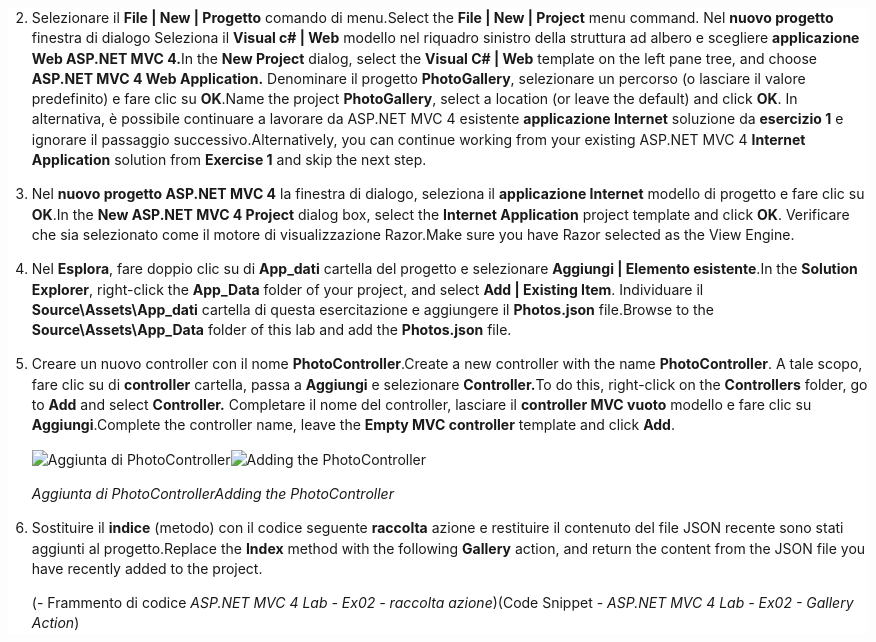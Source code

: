 2. <span data-ttu-id="24c33-305">Selezionare il **File | New | Progetto** comando di menu.</span><span class="sxs-lookup"><span data-stu-id="24c33-305">Select the **File | New | Project** menu command.</span></span> <span data-ttu-id="24c33-306">Nel **nuovo progetto** finestra di dialogo Seleziona il **Visual c# | Web** modello nel riquadro sinistro della struttura ad albero e scegliere **applicazione Web ASP.NET MVC 4.**</span><span class="sxs-lookup"><span data-stu-id="24c33-306">In the **New Project** dialog, select the **Visual C# | Web** template on the left pane tree, and choose **ASP.NET MVC 4 Web Application.**</span></span> <span data-ttu-id="24c33-307">Denominare il progetto **PhotoGallery**, selezionare un percorso (o lasciare il valore predefinito) e fare clic su **OK**.</span><span class="sxs-lookup"><span data-stu-id="24c33-307">Name the project **PhotoGallery**, select a location (or leave the default) and click **OK**.</span></span> <span data-ttu-id="24c33-308">In alternativa, è possibile continuare a lavorare da ASP.NET MVC 4 esistente **applicazione Internet** soluzione da **esercizio 1** e ignorare il passaggio successivo.</span><span class="sxs-lookup"><span data-stu-id="24c33-308">Alternatively, you can continue working from your existing ASP.NET MVC 4 **Internet Application** solution from **Exercise 1** and skip the next step.</span></span>
3. <span data-ttu-id="24c33-309">Nel **nuovo progetto ASP.NET MVC 4** la finestra di dialogo, seleziona il **applicazione Internet** modello di progetto e fare clic su **OK**.</span><span class="sxs-lookup"><span data-stu-id="24c33-309">In the **New ASP.NET MVC 4 Project** dialog box, select the **Internet Application** project template and click **OK**.</span></span> <span data-ttu-id="24c33-310">Verificare che sia selezionato come il motore di visualizzazione Razor.</span><span class="sxs-lookup"><span data-stu-id="24c33-310">Make sure you have Razor selected as the View Engine.</span></span>
4. <span data-ttu-id="24c33-311">Nel **Esplora**, fare doppio clic su di **App\_dati** cartella del progetto e selezionare **Aggiungi | Elemento esistente**.</span><span class="sxs-lookup"><span data-stu-id="24c33-311">In the **Solution Explorer**, right-click the **App\_Data** folder of your project, and select **Add | Existing Item**.</span></span> <span data-ttu-id="24c33-312">Individuare il **Source\Assets\App\_dati** cartella di questa esercitazione e aggiungere il **Photos.json** file.</span><span class="sxs-lookup"><span data-stu-id="24c33-312">Browse to the **Source\Assets\App\_Data** folder of this lab and add the **Photos.json** file.</span></span>
5. <span data-ttu-id="24c33-313">Creare un nuovo controller con il nome **PhotoController**.</span><span class="sxs-lookup"><span data-stu-id="24c33-313">Create a new controller with the name **PhotoController**.</span></span> <span data-ttu-id="24c33-314">A tale scopo, fare clic su di **controller** cartella, passa a **Aggiungi** e selezionare **Controller.**</span><span class="sxs-lookup"><span data-stu-id="24c33-314">To do this, right-click on the **Controllers** folder, go to **Add** and select **Controller.**</span></span> <span data-ttu-id="24c33-315">Completare il nome del controller, lasciare il **controller MVC vuoto** modello e fare clic su **Aggiungi**.</span><span class="sxs-lookup"><span data-stu-id="24c33-315">Complete the controller name, leave the **Empty MVC controller** template and click **Add**.</span></span>

    <span data-ttu-id="24c33-316">![Aggiunta di PhotoController](whats-new-in-aspnet-mvc-4/_static/image19.png "aggiungendo il PhotoController")</span><span class="sxs-lookup"><span data-stu-id="24c33-316">![Adding the PhotoController](whats-new-in-aspnet-mvc-4/_static/image19.png "Adding the PhotoController")</span></span>

    <span data-ttu-id="24c33-317">*Aggiunta di PhotoController*</span><span class="sxs-lookup"><span data-stu-id="24c33-317">*Adding the PhotoController*</span></span>
6. <span data-ttu-id="24c33-318">Sostituire il **indice** (metodo) con il codice seguente **raccolta** azione e restituire il contenuto del file JSON recente sono stati aggiunti al progetto.</span><span class="sxs-lookup"><span data-stu-id="24c33-318">Replace the **Index** method with the following **Gallery** action, and return the content from the JSON file you have recently added to the project.</span></span>

    <span data-ttu-id="24c33-319">(- Frammento di codice *ASP.NET MVC 4 Lab - Ex02 - raccolta azione*)</span><span class="sxs-lookup"><span data-stu-id="24c33-319">(Code Snippet - *ASP.NET MVC 4 Lab - Ex02 - Gallery Action*)</span></span>
